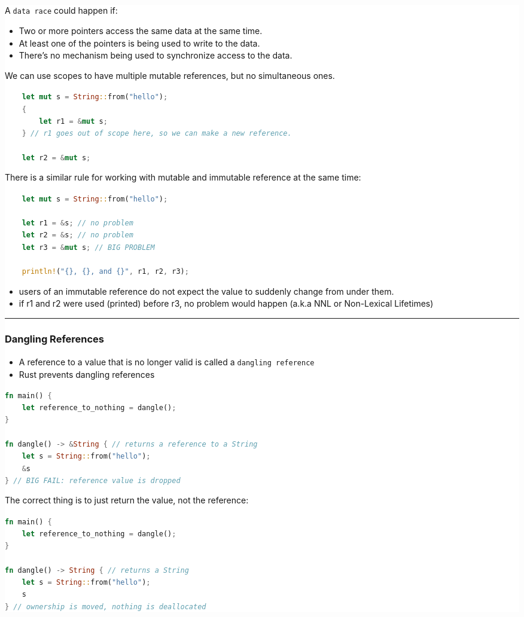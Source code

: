 A `data race` could happen if:
- Two or more pointers access the same data at the same time.
- At least one of the pointers is being used to write to the data.
- There’s no mechanism being used to synchronize access to the data.


We can use scopes to have multiple mutable references, but no simultaneous ones.


```rust
    let mut s = String::from("hello");
    {
        let r1 = &mut s;
    } // r1 goes out of scope here, so we can make a new reference.

    let r2 = &mut s;
```

There is a similar rule for working with mutable and immutable reference at the same time:

```rust
    let mut s = String::from("hello");

    let r1 = &s; // no problem
    let r2 = &s; // no problem
    let r3 = &mut s; // BIG PROBLEM

    println!("{}, {}, and {}", r1, r2, r3);
```
- users of an immutable reference do not expect the value to suddenly change from under them.
- if r1 and r2 were used (printed) before r3, no problem would happen (a.k.a NNL or Non-Lexical Lifetimes)

----

### Dangling References

- A reference to a value that is no longer valid is called a `dangling reference`
- Rust prevents dangling references

```rust
fn main() {
    let reference_to_nothing = dangle();
}

fn dangle() -> &String { // returns a reference to a String
    let s = String::from("hello");
    &s
} // BIG FAIL: reference value is dropped
```

The correct thing is to just return the value, not the reference:

```rust
fn main() {
    let reference_to_nothing = dangle();
}

fn dangle() -> String { // returns a String
    let s = String::from("hello");
    s
} // ownership is moved, nothing is deallocated
```
